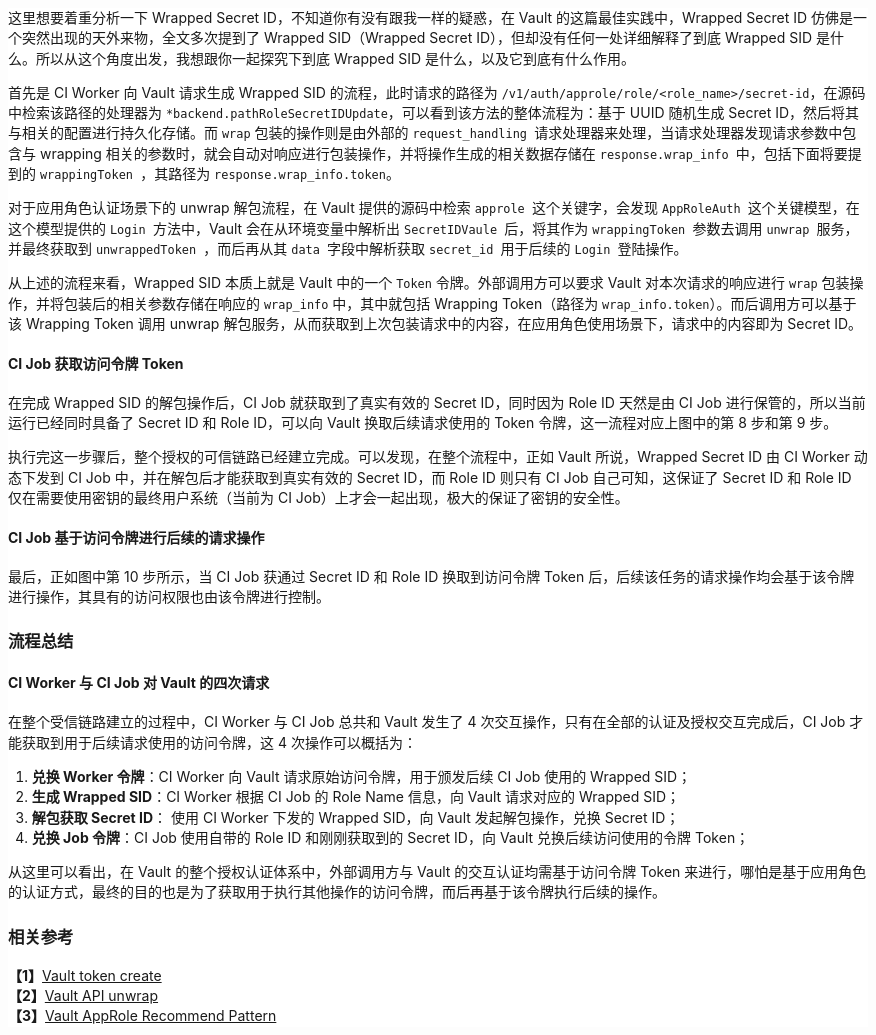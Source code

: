 这里想要着重分析一下 Wrapped Secret ID，不知道你有没有跟我一样的疑惑，在 Vault 的这篇最佳实践中，Wrapped Secret ID 仿佛是一个突然出现的天外来物，全文多次提到了 Wrapped SID（Wrapped Secret ID），但却没有任何一处详细解释了到底 Wrapped SID 是什么。所以从这个角度出发，我想跟你一起探究下到底 Wrapped SID 是什么，以及它到底有什么作用。

首先是 CI Worker 向 Vault 请求生成 Wrapped SID 的流程，此时请求的路径为 `/v1/auth/approle/role/<role_name>/secret-id`，在源码中检索该路径的处理器为 `*backend.pathRoleSecretIDUpdate`，可以看到该方法的整体流程为：基于 UUID 随机生成 Secret ID，然后将其与相关的配置进行持久化存储。而 `wrap` 包装的操作则是由外部的 `request_handling `请求处理器来处理，当请求处理器发现请求参数中包含与 wrapping 相关的参数时，就会自动对响应进行包装操作，并将操作生成的相关数据存储在 `response.wrap_info `中，包括下面将要提到的 `wrappingToken `，其路径为 `response.wrap_info.token`。

对于应用角色认证场景下的 unwrap 解包流程，在 Vault 提供的源码中检索  `approle `这个关键字，会发现 `AppRoleAuth `这个关键模型，在这个模型提供的 `Login `方法中，Vault 会在从环境变量中解析出 `SecretIDVaule `后，将其作为 `wrappingToken `参数去调用 `unwrap `服务，并最终获取到 `unwrappedToken `，而后再从其 `data `字段中解析获取 `secret_id `用于后续的 `Login `登陆操作。

从上述的流程来看，Wrapped SID 本质上就是 Vault 中的一个 `Token` 令牌。外部调用方可以要求 Vault 对本次请求的响应进行 `wrap` 包装操作，并将包装后的相关参数存储在响应的 `wrap_info` 中，其中就包括 Wrapping Token（路径为 `wrap_info.token`）。而后调用方可以基于该 Wrapping Token 调用 unwrap 解包服务，从而获取到上次包装请求中的内容，在应用角色使用场景下，请求中的内容即为 Secret ID。

#### CI Job 获取访问令牌 Token

在完成 Wrapped SID 的解包操作后，CI Job 就获取到了真实有效的 Secret ID，同时因为 Role ID 天然是由 CI Job 进行保管的，所以当前运行已经同时具备了 Secret ID 和 Role ID，可以向 Vault 换取后续请求使用的 Token 令牌，这一流程对应上图中的第 8 步和第 9 步。

执行完这一步骤后，整个授权的可信链路已经建立完成。可以发现，在整个流程中，正如 Vault 所说，Wrapped Secret ID 由 CI Worker 动态下发到 CI Job 中，并在解包后才能获取到真实有效的 Secret ID，而 Role ID 则只有 CI Job 自己可知，这保证了 Secret ID 和 Role ID 仅在需要使用密钥的最终用户系统（当前为 CI Job）上才会一起出现，极大的保证了密钥的安全性。

#### CI Job 基于访问令牌进行后续的请求操作

最后，正如图中第 10 步所示，当 CI Job 获通过 Secret ID 和 Role ID 换取到访问令牌 Token 后，后续该任务的请求操作均会基于该令牌进行操作，其具有的访问权限也由该令牌进行控制。

### 流程总结

#### CI Worker 与 CI Job 对 Vault 的四次请求

在整个受信链路建立的过程中，CI Worker 与 CI Job 总共和 Vault 发生了 4 次交互操作，只有在全部的认证及授权交互完成后，CI Job 才能获取到用于后续请求使用的访问令牌，这 4 次操作可以概括为：

1. **兑换 Worker 令牌**：CI Worker 向 Vault 请求原始访问令牌，用于颁发后续 CI Job 使用的 Wrapped SID；
2. **生成 Wrapped SID**：CI Worker 根据 CI Job 的 Role Name 信息，向 Vault 请求对应的 Wrapped SID；
3. **解包获取 Secret ID**： 使用 CI Worker 下发的 Wrapped SID，向 Vault 发起解包操作，兑换 Secret ID；
4. **兑换 Job 令牌**：CI Job 使用自带的 Role ID 和刚刚获取到的 Secret ID，向 Vault 兑换后续访问使用的令牌 Token；

从这里可以看出，在 Vault 的整个授权认证体系中，外部调用方与 Vault 的交互认证均需基于访问令牌 Token 来进行，哪怕是基于应用角色的认证方式，最终的目的也是为了获取用于执行其他操作的访问令牌，而后再基于该令牌执行后续的操作。

### 相关参考

**【1】**[Vault token create](https://developer.hashicorp.com/vault/docs/commands/token/create)
<br>**【2】**[Vault API unwrap](https://developer.hashicorp.com/vault/api-docs/system/wrapping-unwrap)
<br>**【3】**[Vault AppRole Recommend Pattern](https://developer.hashicorp.com/vault/tutorials/recommended-patterns/pattern-approle#anti-patterns)
